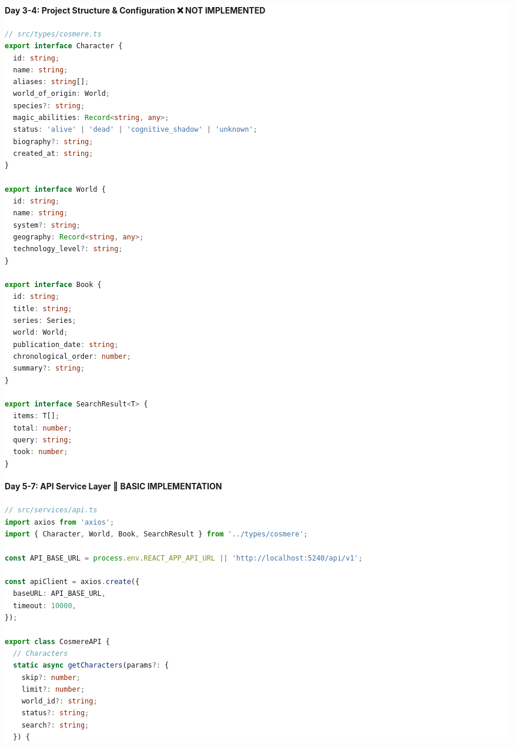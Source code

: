 #### Day 3-4: Project Structure & Configuration ❌ NOT IMPLEMENTED
```typescript
// src/types/cosmere.ts
export interface Character {
  id: string;
  name: string;
  aliases: string[];
  world_of_origin: World;
  species?: string;
  magic_abilities: Record<string, any>;
  status: 'alive' | 'dead' | 'cognitive_shadow' | 'unknown';
  biography?: string;
  created_at: string;
}

export interface World {
  id: string;
  name: string;
  system?: string;
  geography: Record<string, any>;
  technology_level?: string;
}

export interface Book {
  id: string;
  title: string;
  series: Series;
  world: World;
  publication_date: string;
  chronological_order: number;
  summary?: string;
}

export interface SearchResult<T> {
  items: T[];
  total: number;
  query: string;
  took: number;
}
```

#### Day 5-7: API Service Layer 🔄 BASIC IMPLEMENTATION
```typescript
// src/services/api.ts
import axios from 'axios';
import { Character, World, Book, SearchResult } from '../types/cosmere';

const API_BASE_URL = process.env.REACT_APP_API_URL || 'http://localhost:5240/api/v1';

const apiClient = axios.create({
  baseURL: API_BASE_URL,
  timeout: 10000,
});

export class CosmereAPI {
  // Characters
  static async getCharacters(params?: {
    skip?: number;
    limit?: number;
    world_id?: string;
    status?: string;
    search?: string;
  }) {
```